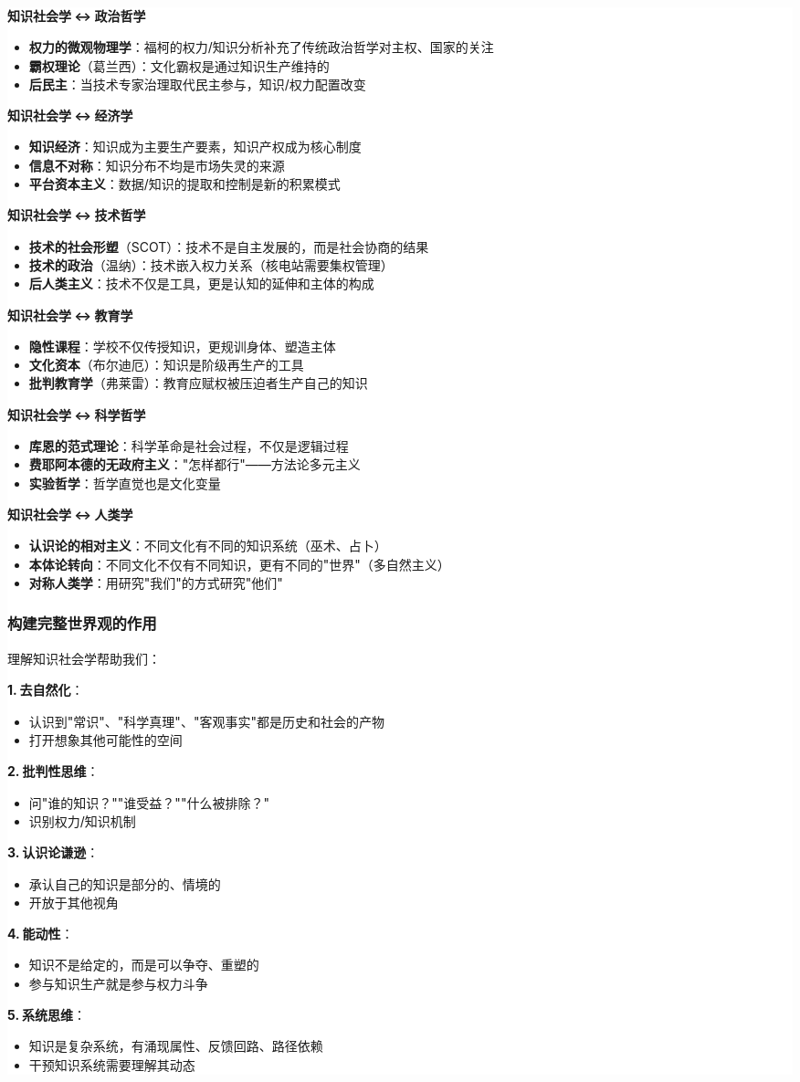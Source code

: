 **知识社会学 ↔ 政治哲学**

- **权力的微观物理学**：福柯的权力/知识分析补充了传统政治哲学对主权、国家的关注
- **霸权理论**（葛兰西）：文化霸权是通过知识生产维持的
- **后民主**：当技术专家治理取代民主参与，知识/权力配置改变

**知识社会学 ↔ 经济学**

- **知识经济**：知识成为主要生产要素，知识产权成为核心制度
- **信息不对称**：知识分布不均是市场失灵的来源
- **平台资本主义**：数据/知识的提取和控制是新的积累模式

**知识社会学 ↔ 技术哲学**

- **技术的社会形塑**（SCOT）：技术不是自主发展的，而是社会协商的结果
- **技术的政治**（温纳）：技术嵌入权力关系（核电站需要集权管理）
- **后人类主义**：技术不仅是工具，更是认知的延伸和主体的构成

**知识社会学 ↔ 教育学**

- **隐性课程**：学校不仅传授知识，更规训身体、塑造主体
- **文化资本**（布尔迪厄）：知识是阶级再生产的工具
- **批判教育学**（弗莱雷）：教育应赋权被压迫者生产自己的知识

**知识社会学 ↔ 科学哲学**

- **库恩的范式理论**：科学革命是社会过程，不仅是逻辑过程
- **费耶阿本德的无政府主义**："怎样都行"——方法论多元主义
- **实验哲学**：哲学直觉也是文化变量

**知识社会学 ↔ 人类学**

- **认识论的相对主义**：不同文化有不同的知识系统（巫术、占卜）
- **本体论转向**：不同文化不仅有不同知识，更有不同的"世界"（多自然主义）
- **对称人类学**：用研究"我们"的方式研究"他们"

### 构建完整世界观的作用

理解知识社会学帮助我们：

**1. 去自然化**：
- 认识到"常识"、"科学真理"、"客观事实"都是历史和社会的产物
- 打开想象其他可能性的空间

**2. 批判性思维**：
- 问"谁的知识？""谁受益？""什么被排除？"
- 识别权力/知识机制

**3. 认识论谦逊**：
- 承认自己的知识是部分的、情境的
- 开放于其他视角

**4. 能动性**：
- 知识不是给定的，而是可以争夺、重塑的
- 参与知识生产就是参与权力斗争

**5. 系统思维**：
- 知识是复杂系统，有涌现属性、反馈回路、路径依赖
- 干预知识系统需要理解其动态
